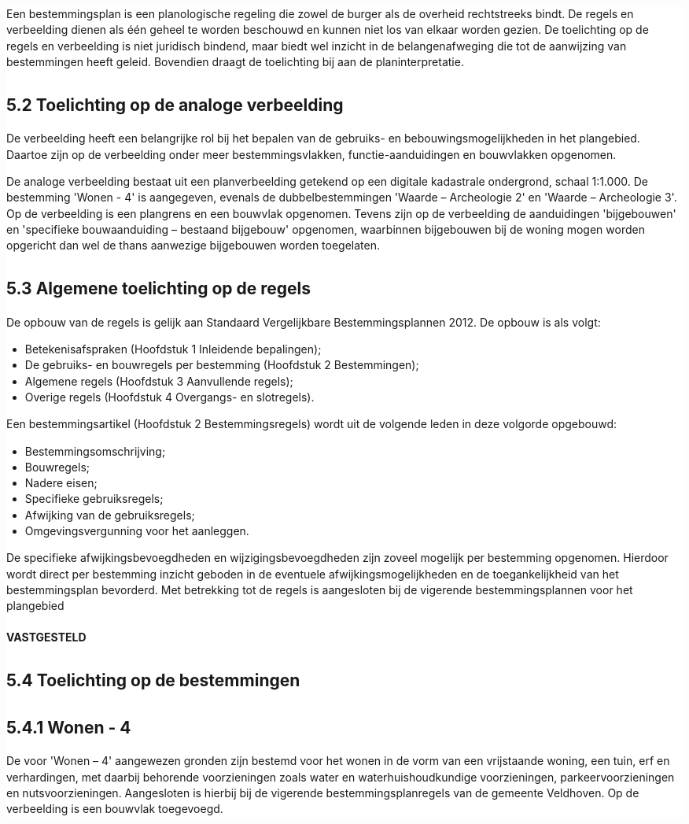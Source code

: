 Een bestemmingsplan is een planologische regeling die zowel de burger als de overheid rechtstreeks bindt. De regels en verbeelding dienen als één geheel te worden beschouwd en kunnen niet los van elkaar worden gezien. De toelichting op de regels en verbeelding is niet juridisch bindend, maar biedt wel inzicht in de belangenafweging die tot de aanwijzing van bestemmingen heeft geleid. Bovendien draagt de toelichting bij aan de planinterpretatie.

## **5.2 Toelichting op de analoge verbeelding**

De verbeelding heeft een belangrijke rol bij het bepalen van de gebruiks- en bebouwingsmogelijkheden in het plangebied. Daartoe zijn op de verbeelding onder meer bestemmingsvlakken, functie-aanduidingen en bouwvlakken opgenomen.

De analoge verbeelding bestaat uit een planverbeelding getekend op een digitale kadastrale ondergrond, schaal 1:1.000. De bestemming 'Wonen - 4' is aangegeven, evenals de dubbelbestemmingen 'Waarde – Archeologie 2' en 'Waarde – Archeologie 3'. Op de verbeelding is een plangrens en een bouwvlak opgenomen. Tevens zijn op de verbeelding de aanduidingen 'bijgebouwen' en 'specifieke bouwaanduiding – bestaand bijgebouw' opgenomen, waarbinnen bijgebouwen bij de woning mogen worden opgericht dan wel de thans aanwezige bijgebouwen worden toegelaten.

## **5.3 Algemene toelichting op de regels**

De opbouw van de regels is gelijk aan Standaard Vergelijkbare Bestemmingsplannen 2012. De opbouw is als volgt:

- Betekenisafspraken (Hoofdstuk 1 Inleidende bepalingen);
- De gebruiks- en bouwregels per bestemming (Hoofdstuk 2 Bestemmingen);
- Algemene regels (Hoofdstuk 3 Aanvullende regels);
- Overige regels (Hoofdstuk 4 Overgangs- en slotregels).

Een bestemmingsartikel (Hoofdstuk 2 Bestemmingsregels) wordt uit de volgende leden in deze volgorde opgebouwd:

- Bestemmingsomschrijving;
- Bouwregels;
- Nadere eisen;
- Specifieke gebruiksregels;
- Afwijking van de gebruiksregels;
- Omgevingsvergunning voor het aanleggen.

De specifieke afwijkingsbevoegdheden en wijzigingsbevoegdheden zijn zoveel mogelijk per bestemming opgenomen. Hierdoor wordt direct per bestemming inzicht geboden in de eventuele afwijkingsmogelijkheden en de toegankelijkheid van het bestemmingsplan bevorderd. Met betrekking tot de regels is aangesloten bij de vigerende bestemmingsplannen voor het plangebied

#### VASTGESTELD

## **5.4 Toelichting op de bestemmingen**

## **5.4.1 Wonen - 4**

De voor 'Wonen – 4' aangewezen gronden zijn bestemd voor het wonen in de vorm van een vrijstaande woning, een tuin, erf en verhardingen, met daarbij behorende voorzieningen zoals water en waterhuishoudkundige voorzieningen, parkeervoorzieningen en nutsvoorzieningen. Aangesloten is hierbij bij de vigerende bestemmingsplanregels van de gemeente Veldhoven. Op de verbeelding is een bouwvlak toegevoegd.
